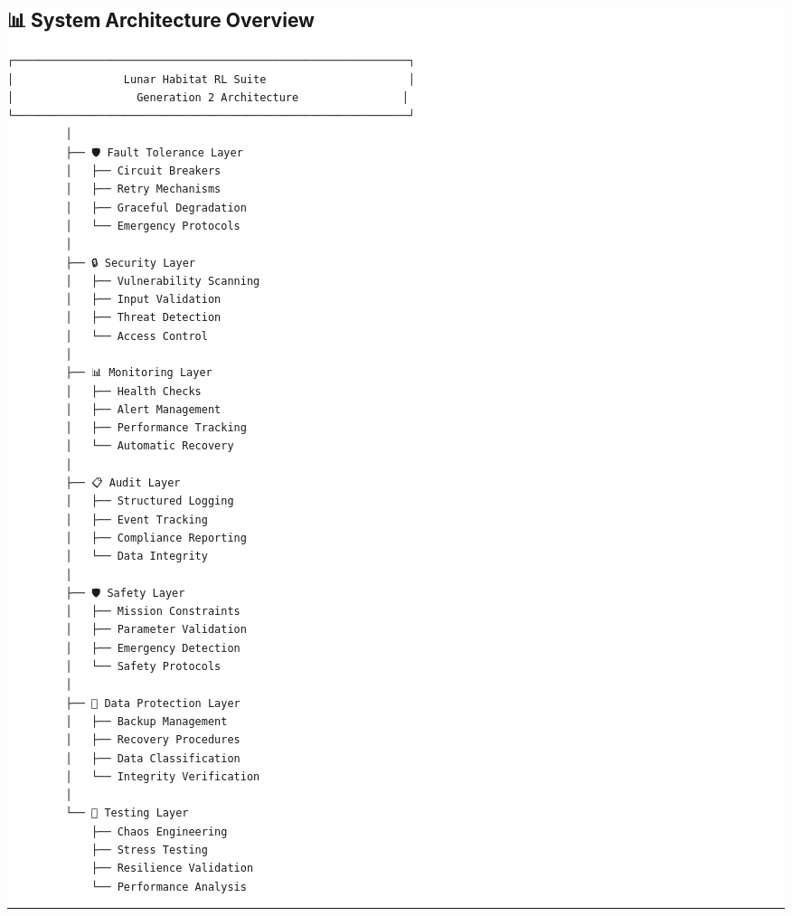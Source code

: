 
## 📊 System Architecture Overview

```
┌─────────────────────────────────────────────────────────────┐
│                 Lunar Habitat RL Suite                      │
│                   Generation 2 Architecture                │
└─────────────────────────────────────────────────────────────┘
         │
         ├── 🛡️ Fault Tolerance Layer
         │   ├── Circuit Breakers
         │   ├── Retry Mechanisms  
         │   ├── Graceful Degradation
         │   └── Emergency Protocols
         │
         ├── 🔒 Security Layer
         │   ├── Vulnerability Scanning
         │   ├── Input Validation
         │   ├── Threat Detection
         │   └── Access Control
         │
         ├── 📊 Monitoring Layer
         │   ├── Health Checks
         │   ├── Alert Management
         │   ├── Performance Tracking
         │   └── Automatic Recovery
         │
         ├── 📋 Audit Layer
         │   ├── Structured Logging
         │   ├── Event Tracking
         │   ├── Compliance Reporting
         │   └── Data Integrity
         │
         ├── 🛡️ Safety Layer
         │   ├── Mission Constraints
         │   ├── Parameter Validation
         │   ├── Emergency Detection
         │   └── Safety Protocols
         │
         ├── 💾 Data Protection Layer
         │   ├── Backup Management
         │   ├── Recovery Procedures
         │   ├── Data Classification
         │   └── Integrity Verification
         │
         └── 🧪 Testing Layer
             ├── Chaos Engineering
             ├── Stress Testing
             ├── Resilience Validation
             └── Performance Analysis
```

---